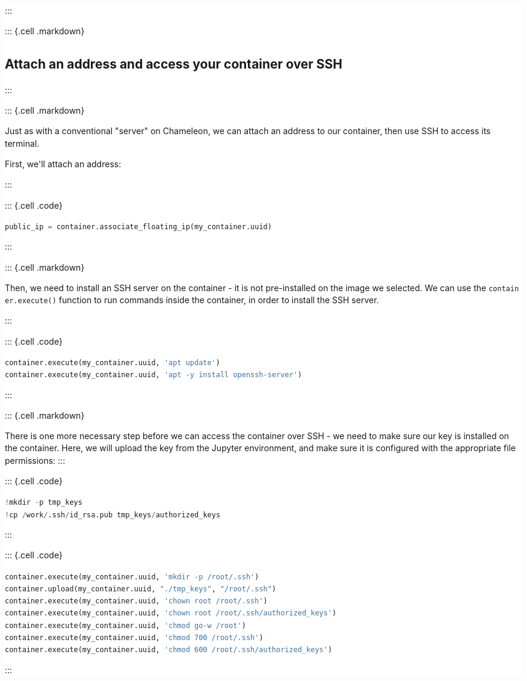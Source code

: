 :::

::: {.cell .markdown}
## Attach an address and access your container over SSH

:::

::: {.cell .markdown}

Just as with a conventional "server" on Chameleon, we can attach an address to our container, then use SSH to access its terminal.

First, we'll attach an address:

:::

::: {.cell .code}
``` python
public_ip = container.associate_floating_ip(my_container.uuid)
```
:::

::: {.cell .markdown}

Then, we need to install an SSH server on the container - it is not pre-installed on the image we selected.  We can use the `container.execute()` function to run commands inside the container, in order to install the SSH server.

:::


::: {.cell .code}
```python
container.execute(my_container.uuid, 'apt update')
container.execute(my_container.uuid, 'apt -y install openssh-server')
```
:::

::: {.cell .markdown}

There is one more necessary step before we can access the container over SSH - we need to make sure our key is installed on the container. Here, we will upload the key from the Jupyter environment, and make sure it is configured with the appropriate file permissions:
:::


::: {.cell .code}
```python
!mkdir -p tmp_keys
!cp /work/.ssh/id_rsa.pub tmp_keys/authorized_keys
```
:::


::: {.cell .code}
```python
container.execute(my_container.uuid, 'mkdir -p /root/.ssh')
container.upload(my_container.uuid, "./tmp_keys", "/root/.ssh")
container.execute(my_container.uuid, 'chown root /root/.ssh')
container.execute(my_container.uuid, 'chown root /root/.ssh/authorized_keys')
container.execute(my_container.uuid, 'chmod go-w /root')
container.execute(my_container.uuid, 'chmod 700 /root/.ssh')
container.execute(my_container.uuid, 'chmod 600 /root/.ssh/authorized_keys')
```
:::
